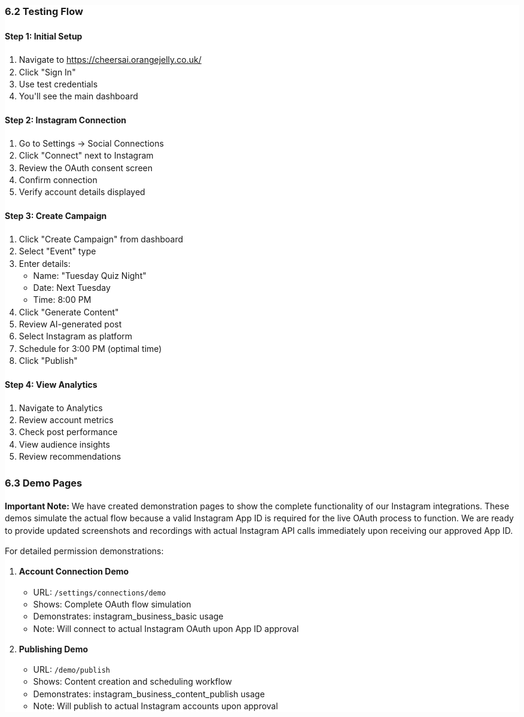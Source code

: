 ### 6.2 Testing Flow

#### Step 1: Initial Setup
1. Navigate to https://cheersai.orangejelly.co.uk/
2. Click "Sign In"
3. Use test credentials
4. You'll see the main dashboard

#### Step 2: Instagram Connection
1. Go to Settings → Social Connections
2. Click "Connect" next to Instagram
3. Review the OAuth consent screen
4. Confirm connection
5. Verify account details displayed

#### Step 3: Create Campaign
1. Click "Create Campaign" from dashboard
2. Select "Event" type
3. Enter details:
   - Name: "Tuesday Quiz Night"
   - Date: Next Tuesday
   - Time: 8:00 PM
4. Click "Generate Content"
5. Review AI-generated post
6. Select Instagram as platform
7. Schedule for 3:00 PM (optimal time)
8. Click "Publish"

#### Step 4: View Analytics
1. Navigate to Analytics
2. Review account metrics
3. Check post performance
4. View audience insights
5. Review recommendations

### 6.3 Demo Pages

**Important Note:** We have created demonstration pages to show the complete functionality of our Instagram integrations. These demos simulate the actual flow because a valid Instagram App ID is required for the live OAuth process to function. We are ready to provide updated screenshots and recordings with actual Instagram API calls immediately upon receiving our approved App ID.

For detailed permission demonstrations:

1. **Account Connection Demo**
   - URL: `/settings/connections/demo`
   - Shows: Complete OAuth flow simulation
   - Demonstrates: instagram_business_basic usage
   - Note: Will connect to actual Instagram OAuth upon App ID approval

2. **Publishing Demo**
   - URL: `/demo/publish`
   - Shows: Content creation and scheduling workflow
   - Demonstrates: instagram_business_content_publish usage
   - Note: Will publish to actual Instagram accounts upon approval
